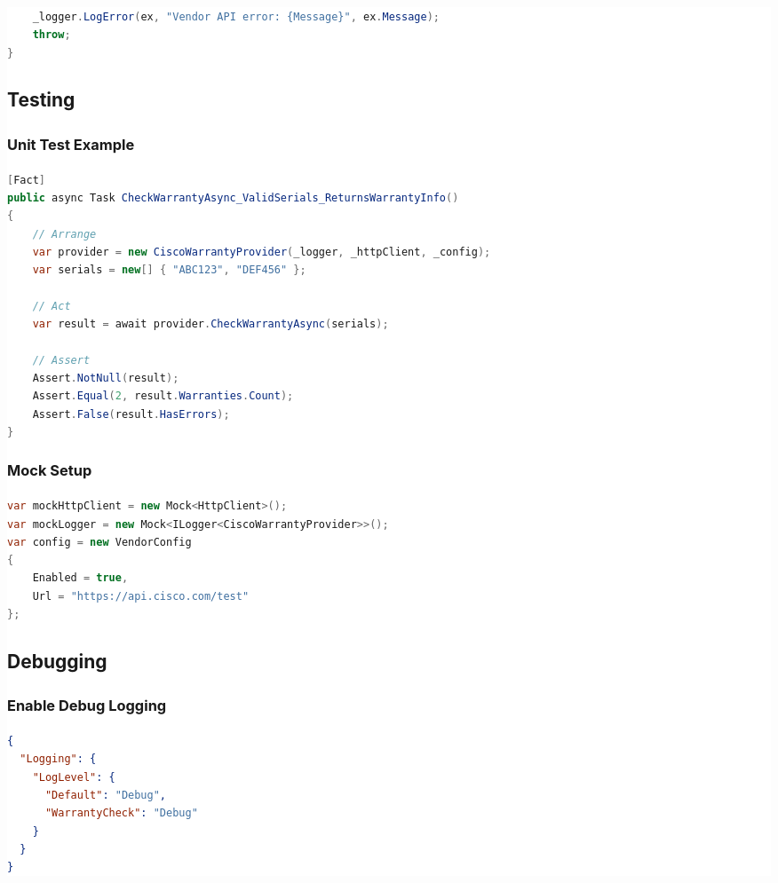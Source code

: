 ```csharp
    _logger.LogError(ex, "Vendor API error: {Message}", ex.Message);
    throw;
}
```

## Testing

### Unit Test Example
```csharp
[Fact]
public async Task CheckWarrantyAsync_ValidSerials_ReturnsWarrantyInfo()
{
    // Arrange
    var provider = new CiscoWarrantyProvider(_logger, _httpClient, _config);
    var serials = new[] { "ABC123", "DEF456" };

    // Act
    var result = await provider.CheckWarrantyAsync(serials);

    // Assert
    Assert.NotNull(result);
    Assert.Equal(2, result.Warranties.Count);
    Assert.False(result.HasErrors);
}
```

### Mock Setup
```csharp
var mockHttpClient = new Mock<HttpClient>();
var mockLogger = new Mock<ILogger<CiscoWarrantyProvider>>();
var config = new VendorConfig 
{ 
    Enabled = true, 
    Url = "https://api.cisco.com/test" 
};
```

## Debugging

### Enable Debug Logging
```json
{
  "Logging": {
    "LogLevel": {
      "Default": "Debug",
      "WarrantyCheck": "Debug"
    }
  }
}
```
